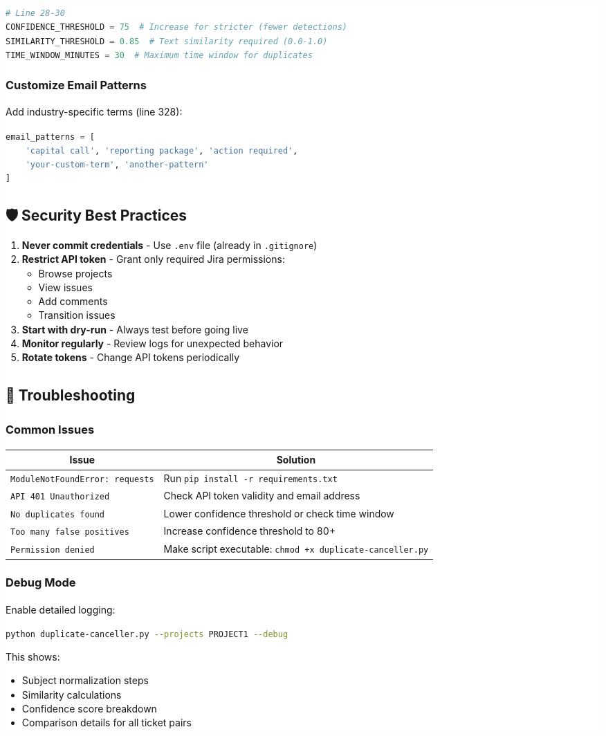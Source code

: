 ```python
# Line 28-30
CONFIDENCE_THRESHOLD = 75  # Increase for stricter (fewer detections)
SIMILARITY_THRESHOLD = 0.85  # Text similarity required (0.0-1.0)
TIME_WINDOW_MINUTES = 30  # Maximum time window for duplicates
```

### Customize Email Patterns

Add industry-specific terms (line 328):
```python
email_patterns = [
    'capital call', 'reporting package', 'action required',
    'your-custom-term', 'another-pattern'
]
```

## 🛡️ Security Best Practices

1. **Never commit credentials** - Use `.env` file (already in `.gitignore`)
2. **Restrict API token** - Grant only required Jira permissions:
   - Browse projects
   - View issues
   - Add comments
   - Transition issues
3. **Start with dry-run** - Always test before going live
4. **Monitor regularly** - Review logs for unexpected behavior
5. **Rotate tokens** - Change API tokens periodically

## 🐛 Troubleshooting

### Common Issues

| Issue | Solution |
|-------|----------|
| `ModuleNotFoundError: requests` | Run `pip install -r requirements.txt` |
| `API 401 Unauthorized` | Check API token validity and email address |
| `No duplicates found` | Lower confidence threshold or check time window |
| `Too many false positives` | Increase confidence threshold to 80+ |
| `Permission denied` | Make script executable: `chmod +x duplicate-canceller.py` |

### Debug Mode

Enable detailed logging:
```bash
python duplicate-canceller.py --projects PROJECT1 --debug
```

This shows:
- Subject normalization steps
- Similarity calculations
- Confidence score breakdown
- Comparison details for all ticket pairs
